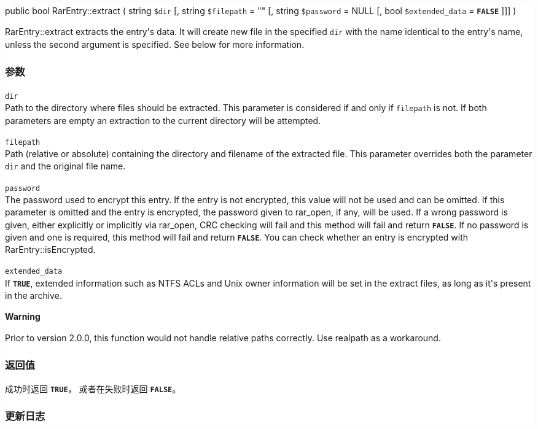 <span class="modifier">public</span> <span class="type">bool</span>
<span class="methodname">RarEntry::extract</span> ( <span
class="methodparam"><span class="type">string</span> `$dir`</span> \[,
<span class="methodparam"><span class="type">string</span>
`$filepath`<span class="initializer"> = ""</span></span> \[, <span
class="methodparam"><span class="type">string</span> `$password`<span
class="initializer"> = NULL</span></span> \[, <span
class="methodparam"><span class="type">bool</span> `$extended_data`<span
class="initializer"> = **`FALSE`**</span></span> \]\]\] )

<span class="methodname">RarEntry::extract</span> extracts the entry's
data. It will create new file in the specified `dir` with the name
identical to the entry's name, unless the second argument is specified.
See below for more information.

### 参数

`dir`  
Path to the directory where files should be extracted. This parameter is
considered if and only if `filepath` is not. If both parameters are
empty an extraction to the current directory will be attempted.

`filepath`  
Path (relative or absolute) containing the directory and filename of the
extracted file. This parameter overrides both the parameter `dir` and
the original file name.

`password`  
The password used to encrypt this entry. If the entry is not encrypted,
this value will not be used and can be omitted. If this parameter is
omitted and the entry is encrypted, the password given to <span
class="function">rar\_open</span>, if any, will be used. If a wrong
password is given, either explicitly or implicitly via <span
class="function">rar\_open</span>, CRC checking will fail and this
method will fail and return **`FALSE`**. If no password is given and one
is required, this method will fail and return **`FALSE`**. You can check
whether an entry is encrypted with <span
class="methodname">RarEntry::isEncrypted</span>.

`extended_data`  
If **`TRUE`**, extended information such as NTFS ACLs and Unix owner
information will be set in the extract files, as long as it's present in
the archive.

**Warning**

Prior to version 2.0.0, this function would not handle relative paths
correctly. Use <span class="function">realpath</span> as a workaround.

### 返回值

成功时返回 **`TRUE`**， 或者在失败时返回 **`FALSE`**。

### 更新日志
